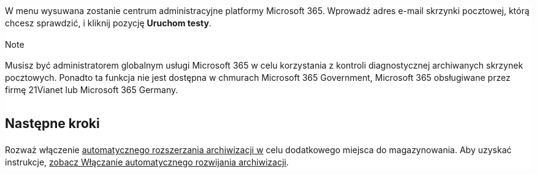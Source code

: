 W menu wysuwana zostanie centrum administracyjne platformy Microsoft 365. Wprowadź adres e-mail skrzynki pocztowej, którą chcesz sprawdzić, i kliknij pozycję **Uruchom testy**.

> [!NOTE]
> Musisz być administratorem globalnym usługi Microsoft 365 w celu korzystania z kontroli diagnostycznej archiwanych skrzynek pocztowych. Ponadto ta funkcja nie jest dostępna w chmurach Microsoft 365 Government, Microsoft 365 obsługiwane przez firmę 21Vianet lub Microsoft 365 Germany.

## <a name="next-steps"></a>Następne kroki

Rozważ włączenie [automatycznego rozszerzania archiwizacji w](autoexpanding-archiving.md) celu dodatkowego miejsca do magazynowania. Aby uzyskać instrukcje, [zobacz Włączanie automatycznego rozwijania archiwizacji](enable-autoexpanding-archiving.md).
